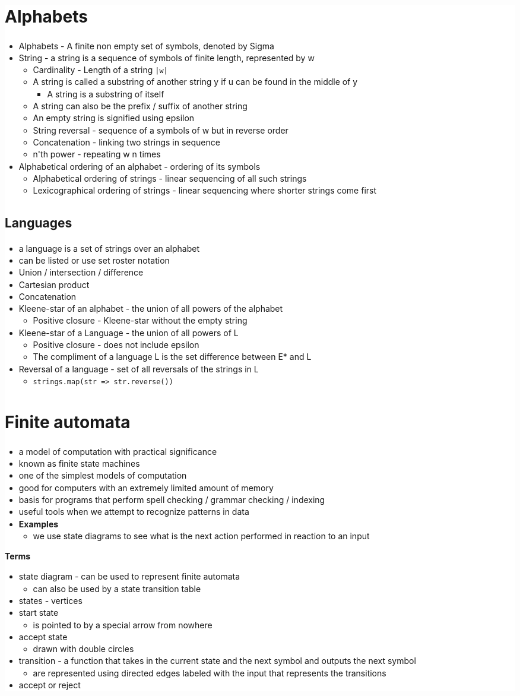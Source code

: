 # Alphabets
 - Alphabets - A finite non empty set of symbols, denoted by Sigma
 - String - a string is a sequence of symbols of finite length, represented by w
	 - Cardinality - Length of a string `|w|`
	 - A string is called a substring of another string y if u can be found in the middle of y
		 - A string is a substring of itself
	 - A string can also be the prefix / suffix of another string
	 - An empty string is signified using epsilon
	 - String reversal - sequence of a symbols of w but in reverse order
	 - Concatenation - linking two strings in sequence
	 - n'th power - repeating w n times
 - Alphabetical ordering of an alphabet - ordering of its symbols
	 - Alphabetical ordering of strings - linear sequencing of all such strings
	 - Lexicographical ordering of strings - linear sequencing where shorter strings come first
## Languages
 - a language is a set of strings over an alphabet
 - can be listed or use set roster notation
 - Union / intersection / difference
 - Cartesian product
 - Concatenation
 - Kleene-star of an alphabet - the union of all powers of the alphabet
	 - Positive closure - Kleene-star without the empty string
 - Kleene-star of a Language - the union of all powers of L
	 - Positive closure - does not include epsilon 
	 - The compliment of a language L is the set difference between E* and L
 - Reversal of a language - set of all reversals of the strings in L
	 - `strings.map(str => str.reverse())`

# Finite automata
 - a model of computation with practical significance
 - known as finite state machines
 - one of the simplest models of computation
 - good for computers with an extremely limited amount of memory
 - basis for programs that perform spell checking / grammar checking / indexing
 - useful tools when we attempt to recognize patterns in data
 - **Examples**
	 - we use state diagrams to see what is the next action performed in reaction to an input

**Terms**
 - state diagram - can be used to represent finite automata
	 - can also be used by a state transition table
 - states - vertices
 - start state
	 - is pointed to by a special arrow from nowhere
 - accept state
	 - drawn with double circles
 - transition - a function that takes in the current state and the next symbol and outputs the next symbol
	 - are represented using directed edges labeled with the input that represents the transitions
 - accept or reject

